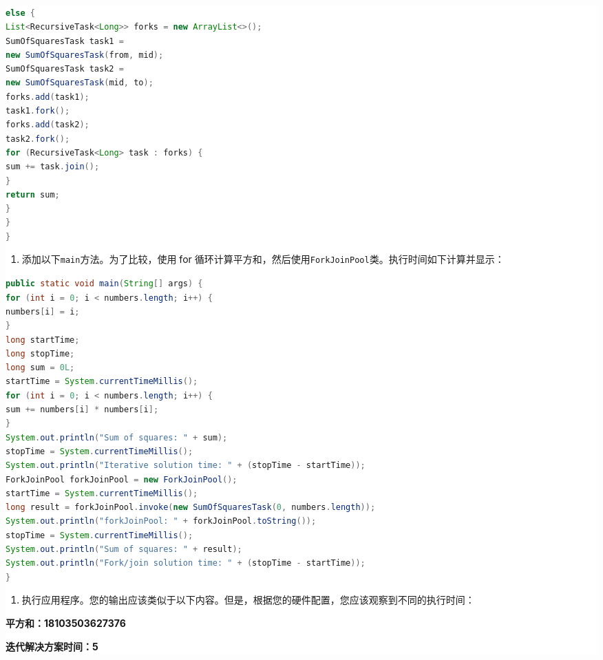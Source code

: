 ```java
else {
List<RecursiveTask<Long>> forks = new ArrayList<>();
SumOfSquaresTask task1 =
new SumOfSquaresTask(from, mid);
SumOfSquaresTask task2 =
new SumOfSquaresTask(mid, to);
forks.add(task1);
task1.fork();
forks.add(task2);
task2.fork();
for (RecursiveTask<Long> task : forks) {
sum += task.join();
}
return sum;
}
}
}

```

1.  添加以下`main`方法。为了比较，使用 for 循环计算平方和，然后使用`ForkJoinPool`类。执行时间如下计算并显示：

```java
public static void main(String[] args) {
for (int i = 0; i < numbers.length; i++) {
numbers[i] = i;
}
long startTime;
long stopTime;
long sum = 0L;
startTime = System.currentTimeMillis();
for (int i = 0; i < numbers.length; i++) {
sum += numbers[i] * numbers[i];
}
System.out.println("Sum of squares: " + sum);
stopTime = System.currentTimeMillis();
System.out.println("Iterative solution time: " + (stopTime - startTime));
ForkJoinPool forkJoinPool = new ForkJoinPool();
startTime = System.currentTimeMillis();
long result = forkJoinPool.invoke(new SumOfSquaresTask(0, numbers.length));
System.out.println("forkJoinPool: " + forkJoinPool.toString());
stopTime = System.currentTimeMillis();
System.out.println("Sum of squares: " + result);
System.out.println("Fork/join solution time: " + (stopTime - startTime));
}

```

1.  执行应用程序。您的输出应该类似于以下内容。但是，根据您的硬件配置，您应该观察到不同的执行时间：

**平方和：18103503627376**

**迭代解决方案时间：5**
